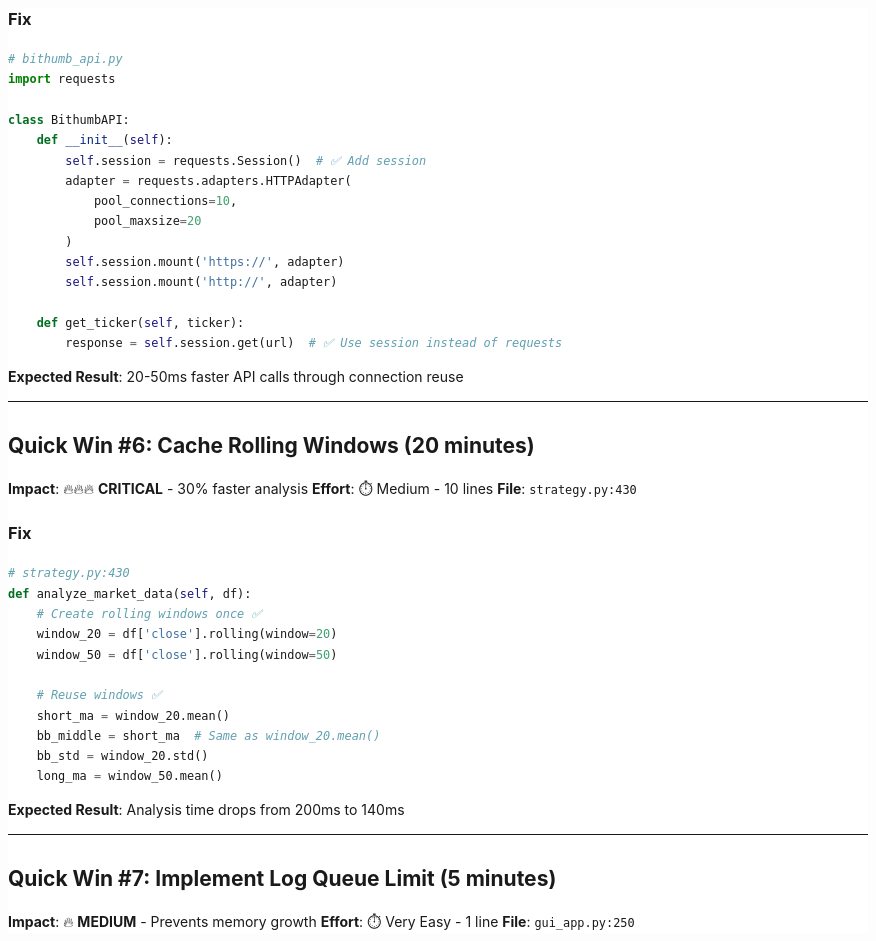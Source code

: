 ### Fix
```python
# bithumb_api.py
import requests

class BithumbAPI:
    def __init__(self):
        self.session = requests.Session()  # ✅ Add session
        adapter = requests.adapters.HTTPAdapter(
            pool_connections=10,
            pool_maxsize=20
        )
        self.session.mount('https://', adapter)
        self.session.mount('http://', adapter)

    def get_ticker(self, ticker):
        response = self.session.get(url)  # ✅ Use session instead of requests
```

**Expected Result**: 20-50ms faster API calls through connection reuse

---

## Quick Win #6: Cache Rolling Windows (20 minutes)

**Impact**: 🔥🔥🔥 **CRITICAL** - 30% faster analysis
**Effort**: ⏱️ Medium - 10 lines
**File**: `strategy.py:430`

### Fix
```python
# strategy.py:430
def analyze_market_data(self, df):
    # Create rolling windows once ✅
    window_20 = df['close'].rolling(window=20)
    window_50 = df['close'].rolling(window=50)

    # Reuse windows ✅
    short_ma = window_20.mean()
    bb_middle = short_ma  # Same as window_20.mean()
    bb_std = window_20.std()
    long_ma = window_50.mean()
```

**Expected Result**: Analysis time drops from 200ms to 140ms

---

## Quick Win #7: Implement Log Queue Limit (5 minutes)

**Impact**: 🔥 **MEDIUM** - Prevents memory growth
**Effort**: ⏱️ Very Easy - 1 line
**File**: `gui_app.py:250`

